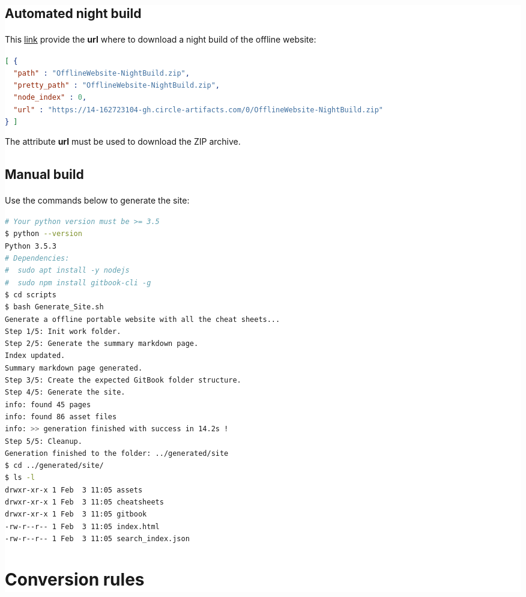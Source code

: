 ## Automated night build

This [link](https://circleci.com/api/v1.1/project/github/OWASP/CheatSheetSeries/latest/artifacts) provide the **url** where to download a night build of the offline website:

```json
[ {
  "path" : "OfflineWebsite-NightBuild.zip",
  "pretty_path" : "OfflineWebsite-NightBuild.zip",
  "node_index" : 0,
  "url" : "https://14-162723104-gh.circle-artifacts.com/0/OfflineWebsite-NightBuild.zip"
} ]
```

The attribute **url** must be used to download the ZIP archive.

## Manual build

Use the commands below to generate the site:

```bash
# Your python version must be >= 3.5
$ python --version
Python 3.5.3
# Dependencies:
#  sudo apt install -y nodejs
#  sudo npm install gitbook-cli -g
$ cd scripts
$ bash Generate_Site.sh
Generate a offline portable website with all the cheat sheets...
Step 1/5: Init work folder.
Step 2/5: Generate the summary markdown page.
Index updated.
Summary markdown page generated.
Step 3/5: Create the expected GitBook folder structure.
Step 4/5: Generate the site.
info: found 45 pages
info: found 86 asset files
info: >> generation finished with success in 14.2s !
Step 5/5: Cleanup.
Generation finished to the folder: ../generated/site
$ cd ../generated/site/
$ ls -l
drwxr-xr-x 1 Feb  3 11:05 assets
drwxr-xr-x 1 Feb  3 11:05 cheatsheets
drwxr-xr-x 1 Feb  3 11:05 gitbook
-rw-r--r-- 1 Feb  3 11:05 index.html
-rw-r--r-- 1 Feb  3 11:05 search_index.json
```

# Conversion rules
